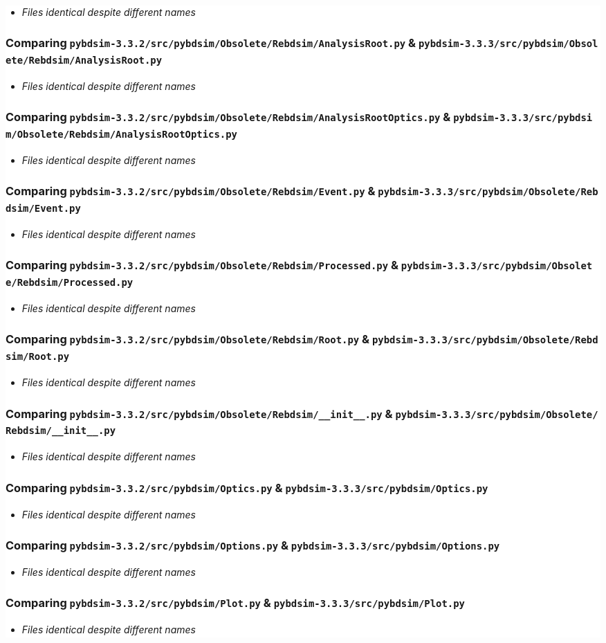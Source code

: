  * *Files identical despite different names*

### Comparing `pybdsim-3.3.2/src/pybdsim/Obsolete/Rebdsim/AnalysisRoot.py` & `pybdsim-3.3.3/src/pybdsim/Obsolete/Rebdsim/AnalysisRoot.py`

 * *Files identical despite different names*

### Comparing `pybdsim-3.3.2/src/pybdsim/Obsolete/Rebdsim/AnalysisRootOptics.py` & `pybdsim-3.3.3/src/pybdsim/Obsolete/Rebdsim/AnalysisRootOptics.py`

 * *Files identical despite different names*

### Comparing `pybdsim-3.3.2/src/pybdsim/Obsolete/Rebdsim/Event.py` & `pybdsim-3.3.3/src/pybdsim/Obsolete/Rebdsim/Event.py`

 * *Files identical despite different names*

### Comparing `pybdsim-3.3.2/src/pybdsim/Obsolete/Rebdsim/Processed.py` & `pybdsim-3.3.3/src/pybdsim/Obsolete/Rebdsim/Processed.py`

 * *Files identical despite different names*

### Comparing `pybdsim-3.3.2/src/pybdsim/Obsolete/Rebdsim/Root.py` & `pybdsim-3.3.3/src/pybdsim/Obsolete/Rebdsim/Root.py`

 * *Files identical despite different names*

### Comparing `pybdsim-3.3.2/src/pybdsim/Obsolete/Rebdsim/__init__.py` & `pybdsim-3.3.3/src/pybdsim/Obsolete/Rebdsim/__init__.py`

 * *Files identical despite different names*

### Comparing `pybdsim-3.3.2/src/pybdsim/Optics.py` & `pybdsim-3.3.3/src/pybdsim/Optics.py`

 * *Files identical despite different names*

### Comparing `pybdsim-3.3.2/src/pybdsim/Options.py` & `pybdsim-3.3.3/src/pybdsim/Options.py`

 * *Files identical despite different names*

### Comparing `pybdsim-3.3.2/src/pybdsim/Plot.py` & `pybdsim-3.3.3/src/pybdsim/Plot.py`

 * *Files identical despite different names*

